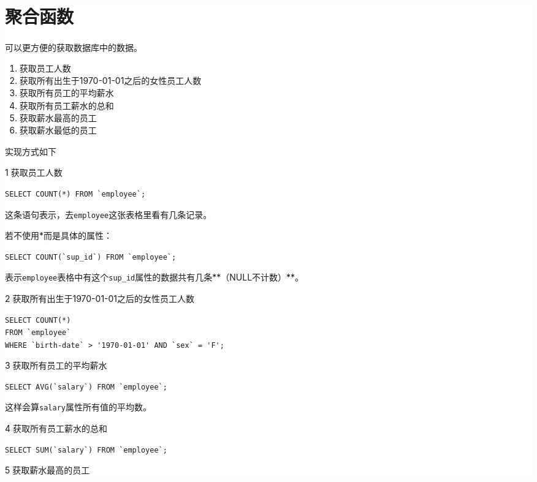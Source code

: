 

# 聚合函数

可以更方便的获取数据库中的数据。

1. 获取员工人数
2. 获取所有出生于1970-01-01之后的女性员工人数
3. 获取所有员工的平均薪水
4. 获取所有员工薪水的总和
5. 获取薪水最高的员工
6. 获取薪水最低的员工



实现方式如下

1 获取员工人数

```mysql
SELECT COUNT(*) FROM `employee`;
```

这条语句表示，去`employee`这张表格里看有几条记录。

若不使用*而是具体的属性：

```mysql
SELECT COUNT(`sup_id`) FROM `employee`;
```

表示`employee`表格中有这个`sup_id`属性的数据共有几条**（NULL不计数）**。



2 获取所有出生于1970-01-01之后的女性员工人数

```mysql
SELECT COUNT(*) 
FROM `employee` 
WHERE `birth-date` > '1970-01-01' AND `sex` = 'F';
```



3 获取所有员工的平均薪水

```mysql
SELECT AVG(`salary`) FROM `employee`;
```

这样会算`salary`属性所有值的平均数。



4 获取所有员工薪水的总和

```mysql
SELECT SUM(`salary`) FROM `employee`;
```



5 获取薪水最高的员工
